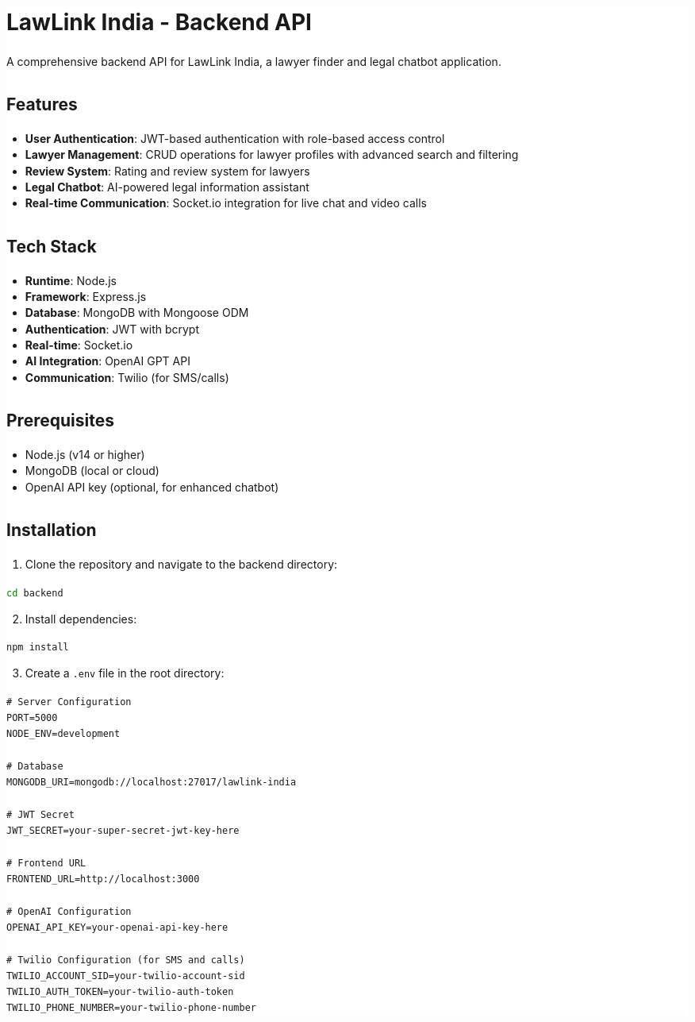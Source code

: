 # LawLink India - Backend API

A comprehensive backend API for LawLink India, a lawyer finder and legal chatbot application.

## Features

- **User Authentication**: JWT-based authentication with role-based access control
- **Lawyer Management**: CRUD operations for lawyer profiles with advanced search and filtering
- **Review System**: Rating and review system for lawyers
- **Legal Chatbot**: AI-powered legal information assistant
- **Real-time Communication**: Socket.io integration for live chat and video calls

## Tech Stack

- **Runtime**: Node.js
- **Framework**: Express.js
- **Database**: MongoDB with Mongoose ODM
- **Authentication**: JWT with bcrypt
- **Real-time**: Socket.io
- **AI Integration**: OpenAI GPT API
- **Communication**: Twilio (for SMS/calls)

## Prerequisites

- Node.js (v14 or higher)
- MongoDB (local or cloud)
- OpenAI API key (optional, for enhanced chatbot)

## Installation

1. Clone the repository and navigate to the backend directory:
```bash
cd backend
```

2. Install dependencies:
```bash
npm install
```

3. Create a `.env` file in the root directory:
```env
# Server Configuration
PORT=5000
NODE_ENV=development

# Database
MONGODB_URI=mongodb://localhost:27017/lawlink-india

# JWT Secret
JWT_SECRET=your-super-secret-jwt-key-here

# Frontend URL
FRONTEND_URL=http://localhost:3000

# OpenAI Configuration
OPENAI_API_KEY=your-openai-api-key-here

# Twilio Configuration (for SMS and calls)
TWILIO_ACCOUNT_SID=your-twilio-account-sid
TWILIO_AUTH_TOKEN=your-twilio-auth-token
TWILIO_PHONE_NUMBER=your-twilio-phone-number

```